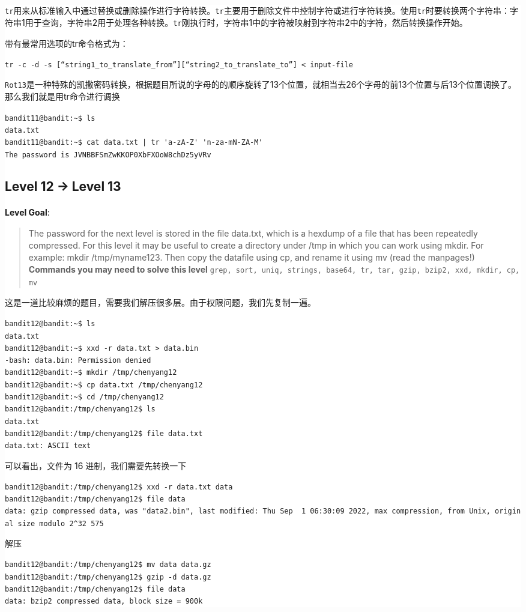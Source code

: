 `tr`用来从标准输入中通过替换或删除操作进行字符转换。`tr`主要用于删除文件中控制字符或进行字符转换。使用`tr`时要转换两个字符串：字符串1用于查询，字符串2用于处理各种转换。`tr`刚执行时，字符串1中的字符被映射到字符串2中的字符，然后转换操作开始。

带有最常用选项的tr命令格式为：

`tr -c -d -s [“string1_to_translate_from”][“string2_to_translate_to”] < input-file`

`Rot13`是一种特殊的凯撒密码转换，根据题目所说的字母的的顺序旋转了13个位置，就相当去26个字母的前13个位置与后13个位置调换了。那么我们就是用tr命令进行调换

```shell
bandit11@bandit:~$ ls
data.txt
bandit11@bandit:~$ cat data.txt | tr 'a-zA-Z' 'n-za-mN-ZA-M'
The password is JVNBBFSmZwKKOP0XbFXOoW8chDz5yVRv
```

## Level 12 → Level 13

**Level Goal**:

> The password for the next level is stored in the file data.txt, which is a hexdump of a file that has been repeatedly compressed. For this level it may be useful to create a directory under /tmp in which you can work using mkdir. For example: mkdir /tmp/myname123. Then copy the datafile using cp, and rename it using mv (read the manpages!)
> **Commands you may need to solve this level**
> `grep, sort, uniq, strings, base64, tr, tar, gzip, bzip2, xxd, mkdir, cp, mv`

这是一道比较麻烦的题目，需要我们解压很多层。由于权限问题，我们先复制一遍。

```shell
bandit12@bandit:~$ ls
data.txt
bandit12@bandit:~$ xxd -r data.txt > data.bin
-bash: data.bin: Permission denied
bandit12@bandit:~$ mkdir /tmp/chenyang12
bandit12@bandit:~$ cp data.txt /tmp/chenyang12
bandit12@bandit:~$ cd /tmp/chenyang12
bandit12@bandit:/tmp/chenyang12$ ls
data.txt
bandit12@bandit:/tmp/chenyang12$ file data.txt
data.txt: ASCII text
```

可以看出，文件为 16 进制，我们需要先转换一下

```shell
bandit12@bandit:/tmp/chenyang12$ xxd -r data.txt data
bandit12@bandit:/tmp/chenyang12$ file data
data: gzip compressed data, was "data2.bin", last modified: Thu Sep  1 06:30:09 2022, max compression, from Unix, original size modulo 2^32 575
```

解压

```shell
bandit12@bandit:/tmp/chenyang12$ mv data data.gz
bandit12@bandit:/tmp/chenyang12$ gzip -d data.gz
bandit12@bandit:/tmp/chenyang12$ file data
data: bzip2 compressed data, block size = 900k
```
